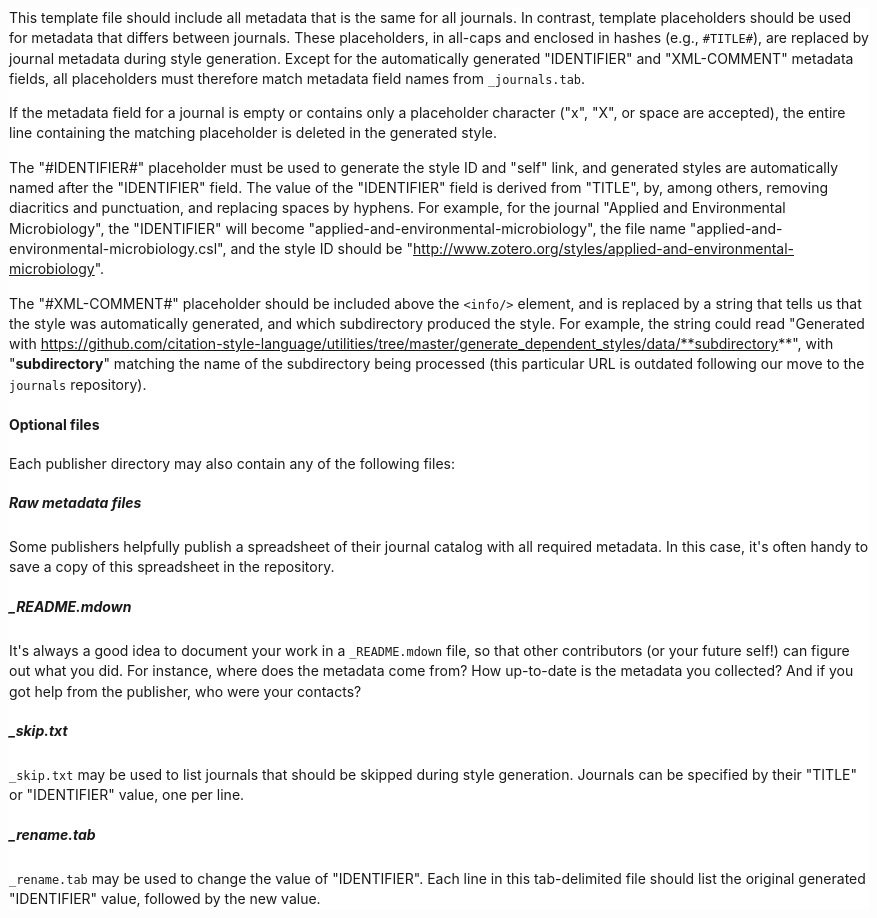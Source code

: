 This template file should include all metadata that is the same for all journals.
In contrast, template placeholders should be used for metadata that differs between journals.
These placeholders, in all-caps and enclosed in hashes (e.g., `#TITLE#`), are replaced by journal metadata during style generation.
Except for the automatically generated "IDENTIFIER" and "XML-COMMENT" metadata fields, all placeholders must therefore match metadata field names from `_journals.tab`.

If the metadata field for a journal is empty or contains only a placeholder character ("x", "X", or space are accepted), the entire line containing the matching placeholder is deleted in the generated style.

The "#IDENTIFIER#" placeholder must be used to generate the style ID and "self" link, and generated styles are automatically named after the "IDENTIFIER" field.
The value of the "IDENTIFIER" field is derived from "TITLE", by, among others, removing diacritics and punctuation, and replacing spaces by hyphens.
For example, for the journal "Applied and Environmental Microbiology", the "IDENTIFIER" will become "applied-and-environmental-microbiology", the file name "applied-and-environmental-microbiology.csl", and the style ID should be "http://www.zotero.org/styles/applied-and-environmental-microbiology".

The "#XML-COMMENT#" placeholder should be included above the `<info/>` element, and is replaced by a string that tells us that the style was automatically generated, and which subdirectory produced the style.
For example, the string could read "Generated with https://github.com/citation-style-language/utilities/tree/master/generate_dependent_styles/data/**subdirectory**", with "**subdirectory**" matching the name of the subdirectory being processed (this particular URL is outdated following our move to the `journals` repository).

#### Optional files
Each publisher directory may also contain any of the following files:

##### Raw metadata files

Some publishers helpfully publish a spreadsheet of their journal catalog with all required metadata.
In this case, it's often handy to save a copy of this spreadsheet in the repository.

##### \_README.mdown

It's always a good idea to document your work in a `_README.mdown` file, so that other contributors (or your future self!) can figure out what you did.
For instance, where does the metadata come from?
How up-to-date is the metadata you collected?
And if you got help from the publisher, who were your contacts?

##### \_skip.txt

`_skip.txt` may be used to list journals that should be skipped during style generation.
Journals can be specified by their "TITLE" or "IDENTIFIER" value, one per line.

##### \_rename.tab

`_rename.tab` may be used to change the value of "IDENTIFIER".
Each line in this tab-delimited file should list the original generated "IDENTIFIER" value, followed by the new value.
